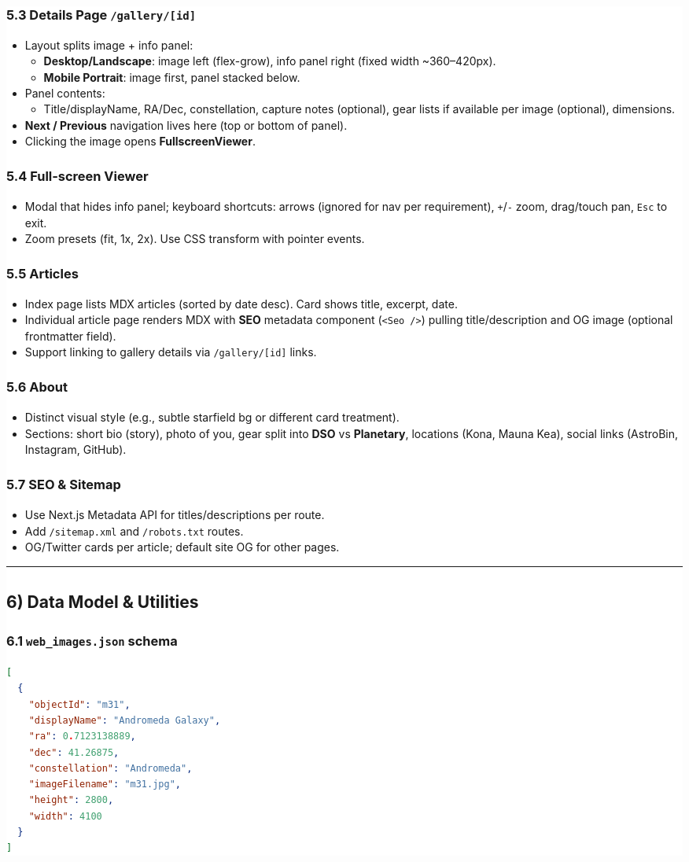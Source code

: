 ### 5.3 Details Page `/gallery/[id]`
- Layout splits image + info panel:
  - **Desktop/Landscape**: image left (flex-grow), info panel right (fixed width ~360–420px).
  - **Mobile Portrait**: image first, panel stacked below.
- Panel contents:
  - Title/displayName, RA/Dec, constellation, capture notes (optional), gear lists if available per image (optional), dimensions.
- **Next / Previous** navigation lives here (top or bottom of panel).
- Clicking the image opens **FullscreenViewer**.

### 5.4 Full‑screen Viewer
- Modal that hides info panel; keyboard shortcuts: arrows (ignored for nav per requirement), `+`/`-` zoom, drag/touch pan, `Esc` to exit.
- Zoom presets (fit, 1x, 2x). Use CSS transform with pointer events.

### 5.5 Articles
- Index page lists MDX articles (sorted by date desc). Card shows title, excerpt, date.
- Individual article page renders MDX with **SEO** metadata component (`<Seo />`) pulling title/description and OG image (optional frontmatter field).
- Support linking to gallery details via `/gallery/[id]` links.

### 5.6 About
- Distinct visual style (e.g., subtle starfield bg or different card treatment).
- Sections: short bio (story), photo of you, gear split into **DSO** vs **Planetary**, locations (Kona, Mauna Kea), social links (AstroBin, Instagram, GitHub).

### 5.7 SEO & Sitemap
- Use Next.js Metadata API for titles/descriptions per route.
- Add `/sitemap.xml` and `/robots.txt` routes.
- OG/Twitter cards per article; default site OG for other pages.

---

## 6) Data Model & Utilities

### 6.1 `web_images.json` schema
```json
[
  {
    "objectId": "m31",
    "displayName": "Andromeda Galaxy",
    "ra": 0.7123138889,
    "dec": 41.26875,
    "constellation": "Andromeda",
    "imageFilename": "m31.jpg",
    "height": 2800,
    "width": 4100
  }
]
```
